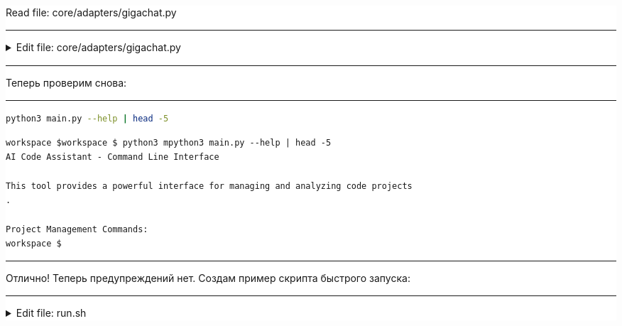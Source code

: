 
Read file: core/adapters/gigachat.py

---

<details><summary>Edit file: core/adapters/gigachat.py</summary></details>

---

Теперь проверим снова:

---

```bash
python3 main.py --help | head -5
```

```
workspace $workspace $ python3 mpython3 main.py --help | head -5
AI Code Assistant - Command Line Interface

This tool provides a powerful interface for managing and analyzing code projects
.

Project Management Commands:
workspace $
```

---

Отлично! Теперь предупреждений нет. Создам пример скрипта быстрого запуска:

---

<details><summary>Edit file: run.sh</summary>

